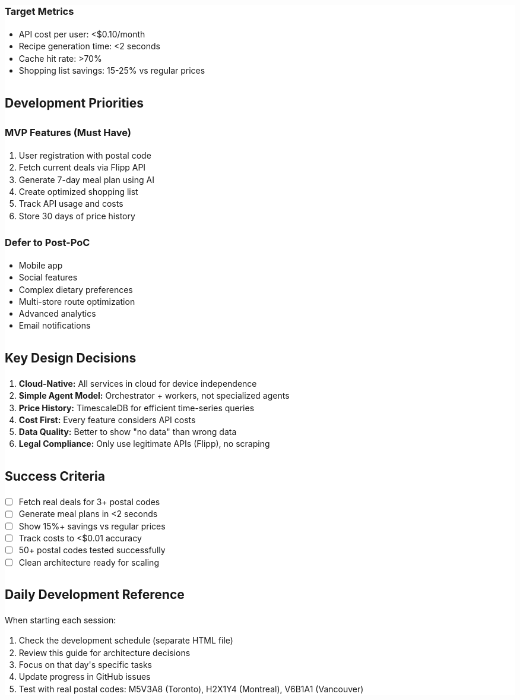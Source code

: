 ### Target Metrics
- API cost per user: <$0.10/month
- Recipe generation time: <2 seconds
- Cache hit rate: >70%
- Shopping list savings: 15-25% vs regular prices

## Development Priorities

### MVP Features (Must Have)
1. User registration with postal code
2. Fetch current deals via Flipp API
3. Generate 7-day meal plan using AI
4. Create optimized shopping list
5. Track API usage and costs
6. Store 30 days of price history

### Defer to Post-PoC
- Mobile app
- Social features
- Complex dietary preferences
- Multi-store route optimization
- Advanced analytics
- Email notifications

## Key Design Decisions

1. **Cloud-Native:** All services in cloud for device independence
2. **Simple Agent Model:** Orchestrator + workers, not specialized agents
3. **Price History:** TimescaleDB for efficient time-series queries
4. **Cost First:** Every feature considers API costs
5. **Data Quality:** Better to show "no data" than wrong data
6. **Legal Compliance:** Only use legitimate APIs (Flipp), no scraping

## Success Criteria

- [ ] Fetch real deals for 3+ postal codes
- [ ] Generate meal plans in <2 seconds
- [ ] Show 15%+ savings vs regular prices
- [ ] Track costs to <$0.01 accuracy
- [ ] 50+ postal codes tested successfully
- [ ] Clean architecture ready for scaling

## Daily Development Reference

When starting each session:
1. Check the development schedule (separate HTML file)
2. Review this guide for architecture decisions
3. Focus on that day's specific tasks
4. Update progress in GitHub issues
5. Test with real postal codes: M5V3A8 (Toronto), H2X1Y4 (Montreal), V6B1A1 (Vancouver)
